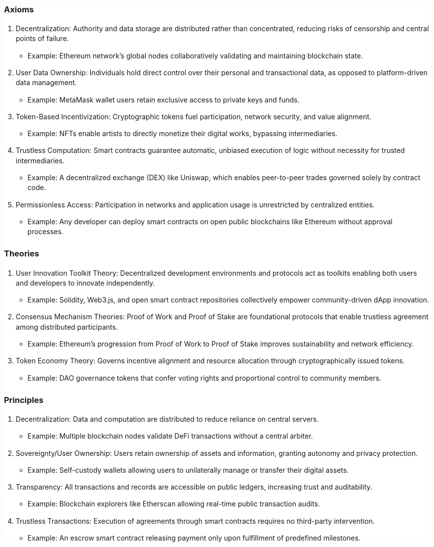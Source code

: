 ### Axioms
1. Decentralization: Authority and data storage are distributed rather than concentrated, reducing risks of censorship and central points of failure.
   - Example: Ethereum network’s global nodes collaboratively validating and maintaining blockchain state.

2. User Data Ownership: Individuals hold direct control over their personal and transactional data, as opposed to platform-driven data management.
   - Example: MetaMask wallet users retain exclusive access to private keys and funds.

3. Token-Based Incentivization: Cryptographic tokens fuel participation, network security, and value alignment.
   - Example: NFTs enable artists to directly monetize their digital works, bypassing intermediaries.

4. Trustless Computation: Smart contracts guarantee automatic, unbiased execution of logic without necessity for trusted intermediaries.
   - Example: A decentralized exchange (DEX) like Uniswap, which enables peer-to-peer trades governed solely by contract code.

5. Permissionless Access: Participation in networks and application usage is unrestricted by centralized entities.
   - Example: Any developer can deploy smart contracts on open public blockchains like Ethereum without approval processes.

### Theories
1. User Innovation Toolkit Theory: Decentralized development environments and protocols act as toolkits enabling both users and developers to innovate independently.
   - Example: Solidity, Web3.js, and open smart contract repositories collectively empower community-driven dApp innovation.

2. Consensus Mechanism Theories: Proof of Work and Proof of Stake are foundational protocols that enable trustless agreement among distributed participants.
   - Example: Ethereum’s progression from Proof of Work to Proof of Stake improves sustainability and network efficiency.

3. Token Economy Theory: Governs incentive alignment and resource allocation through cryptographically issued tokens.
   - Example: DAO governance tokens that confer voting rights and proportional control to community members.

### Principles
1. Decentralization: Data and computation are distributed to reduce reliance on central servers.
   - Example: Multiple blockchain nodes validate DeFi transactions without a central arbiter.

2. Sovereignty/User Ownership: Users retain ownership of assets and information, granting autonomy and privacy protection.
   - Example: Self-custody wallets allowing users to unilaterally manage or transfer their digital assets.

3. Transparency: All transactions and records are accessible on public ledgers, increasing trust and auditability.
   - Example: Blockchain explorers like Etherscan allowing real-time public transaction audits.

4. Trustless Transactions: Execution of agreements through smart contracts requires no third-party intervention.
   - Example: An escrow smart contract releasing payment only upon fulfillment of predefined milestones.
